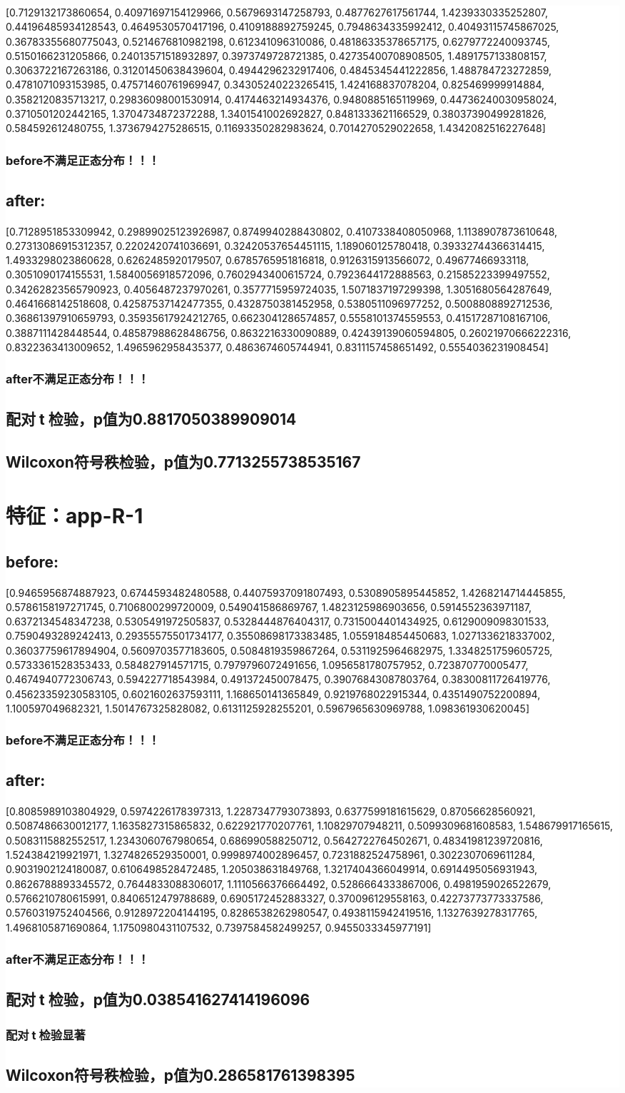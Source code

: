 [0.7129132173860654, 0.40971697154129966, 0.5679693147258793, 0.4877627617561744, 1.4239330335252807, 0.44196485934128543, 0.4649530570417196, 0.4109188892759245, 0.7948634335992412, 0.40493115745867025, 0.36783355680775043, 0.5214676810982198, 0.612341096310086, 0.48186335378657175, 0.6279772240093745, 0.5150166231205866, 0.24013571518932897, 0.3973749728721385, 0.42735400708908505, 1.4891757133808157, 0.3063722167263186, 0.31201450638439604, 0.4944296232917406, 0.4845345441222856, 1.488784723272859, 0.4781071093153985, 0.47571460761969947, 0.34305240223265415, 1.424168837078204, 0.825469999914884, 0.3582120835713217, 0.29836098001530914, 0.4174463214934376, 0.9480885165119969, 0.44736240030958024, 0.3710501202442165, 1.3704734872372288, 1.3401541002692827, 0.8481333621166529, 0.38037390499281826, 0.584592612480755, 1.3736794275286515, 0.11693350282983624, 0.7014270529022658, 1.4342082516227648]
### before不满足正态分布！！！
## after: 
[0.7128951853309942, 0.29899025123926987, 0.8749940288430802, 0.4107338408050968, 1.1138907873610648, 0.27313086915312357, 0.2202420741036691, 0.32420537654451115, 1.189060125780418, 0.39332744366314415, 1.4933298023860628, 0.6262485920179507, 0.6785765951816818, 0.9126315913566072, 0.49677466933118, 0.3051090174155531, 1.5840056918572096, 0.7602943400615724, 0.7923644172888563, 0.21585223399497552, 0.34262823565790923, 0.4056487237970261, 0.3577715959724035, 1.5071837197299398, 1.3051680564287649, 0.4641668142518608, 0.42587537142477355, 0.4328750381452958, 0.5380511096977252, 0.5008808892712536, 0.36861397910659793, 0.35935617924212765, 0.6623041286574857, 0.5558101374559553, 0.41517287108167106, 0.3887111428448544, 0.48587988628486756, 0.8632216330090889, 0.42439139060594805, 0.26021970666222316, 0.8322363413009652, 1.4965962958435377, 0.4863674605744941, 0.8311157458651492, 0.5554036231908454]
### after不满足正态分布！！！
## 配对 t 检验，p值为0.8817050389909014
## Wilcoxon符号秩检验，p值为0.7713255738535167
# 特征：app-R-1
## before: 
[0.9465956874887923, 0.6744593482480588, 0.44075937091807493, 0.5308905895445852, 1.4268214714445855, 0.5786158197271745, 0.7106800299720009, 0.549041586869767, 1.4823125986903656, 0.5914552363971187, 0.6372134548347238, 0.5305491972505837, 0.5328444876404317, 0.7315004401434925, 0.6129009098301533, 0.7590493289242413, 0.29355575501734177, 0.35508698173383485, 1.0559184854450683, 1.0271336218337002, 0.36037759617894904, 0.5609703577183605, 0.5084819359867264, 0.5311925964682975, 1.3348251759605725, 0.5733361528353433, 0.584827914571715, 0.7979796072491656, 1.0956581780757952, 0.723870770005477, 0.4674940772306743, 0.594227718543984, 0.491372450078475, 0.39076843087803764, 0.38300811726419776, 0.45623359230583105, 0.6021602637593111, 1.168650141365849, 0.9219768022915344, 0.4351490752200894, 1.100597049682321, 1.5014767325828082, 0.6131125928255201, 0.5967965630969788, 1.098361930620045]
### before不满足正态分布！！！
## after: 
[0.8085989103804929, 0.5974226178397313, 1.2287347793073893, 0.6377599181615629, 0.87056628560921, 0.5087486630012177, 1.1635827315865832, 0.622921770207761, 1.10829707948211, 0.5099309681608583, 1.548679917165615, 0.5083115882552517, 1.2343060767980654, 0.686990588250712, 0.5642722764502671, 0.48341981239720816, 1.524384219921971, 1.3274826529350001, 0.9998974002896457, 0.7231882524758961, 0.3022307069611284, 0.9031902124180087, 0.6106498528472485, 1.205038631849768, 1.3217404366049914, 0.6914495056931943, 0.8626788893345572, 0.7644833088306017, 1.1110566376664492, 0.5286664333867006, 0.4981959026522679, 0.5766210780615991, 0.8406512479788689, 0.6905172452883327, 0.370096129558163, 0.42273773773337586, 0.5760319752404566, 0.9128972204144195, 0.8286538262980547, 0.4938115942419516, 1.1327639278317765, 1.4968105871690864, 1.1750980431107532, 0.7397584582499257, 0.9455033345977191]
### after不满足正态分布！！！
## 配对 t 检验，p值为0.038541627414196096
### 配对 t 检验显著
## Wilcoxon符号秩检验，p值为0.286581761398395